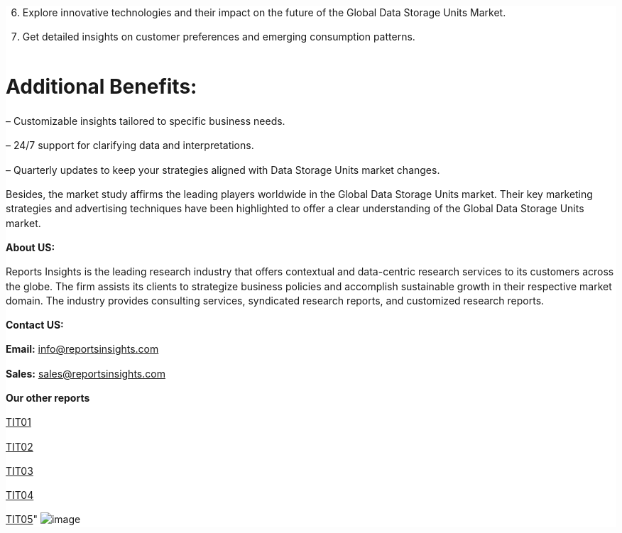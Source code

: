 6. Explore innovative technologies and their impact on the future of the Global Data Storage Units Market.

7. Get detailed insights on customer preferences and emerging consumption patterns.

# <strong>Additional Benefits:</strong>

– Customizable insights tailored to specific business needs.

– 24/7 support for clarifying data and interpretations.

– Quarterly updates to keep your strategies aligned with Data Storage Units market changes.

Besides, the market study affirms the leading players worldwide in the Global Data Storage Units market. Their key marketing strategies and advertising techniques have been highlighted to offer a clear understanding of the Global Data Storage Units market.

<strong><strong>About US</strong>:</strong>

Reports Insights is the leading research industry that offers contextual and data-centric research services to its customers across the globe. The firm assists its clients to strategize business policies and accomplish sustainable growth in their respective market domain. The industry provides consulting services, syndicated research reports, and customized research reports.

<strong>Contact US:</strong>

<p class=><b>Email:</b> <a href=mailto:info@reportsinsights.com>info@reportsinsights.com</a></p>
<p class=><b>Sales:</b> <a href=mailto:sales@reportsinsights.com>sales@reportsinsights.com</a></p>

<strong>Our other reports</strong>

<a href=LIN01>TIT01</a>

<a href=LIN02>TIT02</a>

<a href=LIN03>TIT03</a>

<a href=LIN04>TIT04</a>

<a href=LIN05>TIT05</a>"
![image](https://github.com/user-attachments/assets/249e6715-c281-432b-b14b-ffd43a4849d4)
